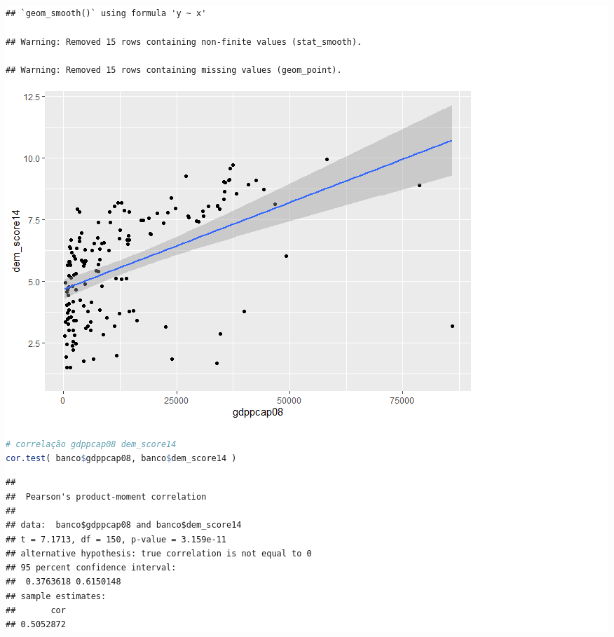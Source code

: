    ## `geom_smooth()` using formula 'y ~ x'

    ## Warning: Removed 15 rows containing non-finite values (stat_smooth).

    ## Warning: Removed 15 rows containing missing values (geom_point).

![](exercicio_5_files/figure-gfm/unnamed-chunk-1-13.png)

``` r
# correlação gdppcap08 dem_score14
cor.test( banco$gdppcap08, banco$dem_score14 )
```

    ## 
    ##  Pearson's product-moment correlation
    ## 
    ## data:  banco$gdppcap08 and banco$dem_score14
    ## t = 7.1713, df = 150, p-value = 3.159e-11
    ## alternative hypothesis: true correlation is not equal to 0
    ## 95 percent confidence interval:
    ##  0.3763618 0.6150148
    ## sample estimates:
    ##       cor 
    ## 0.5052872
